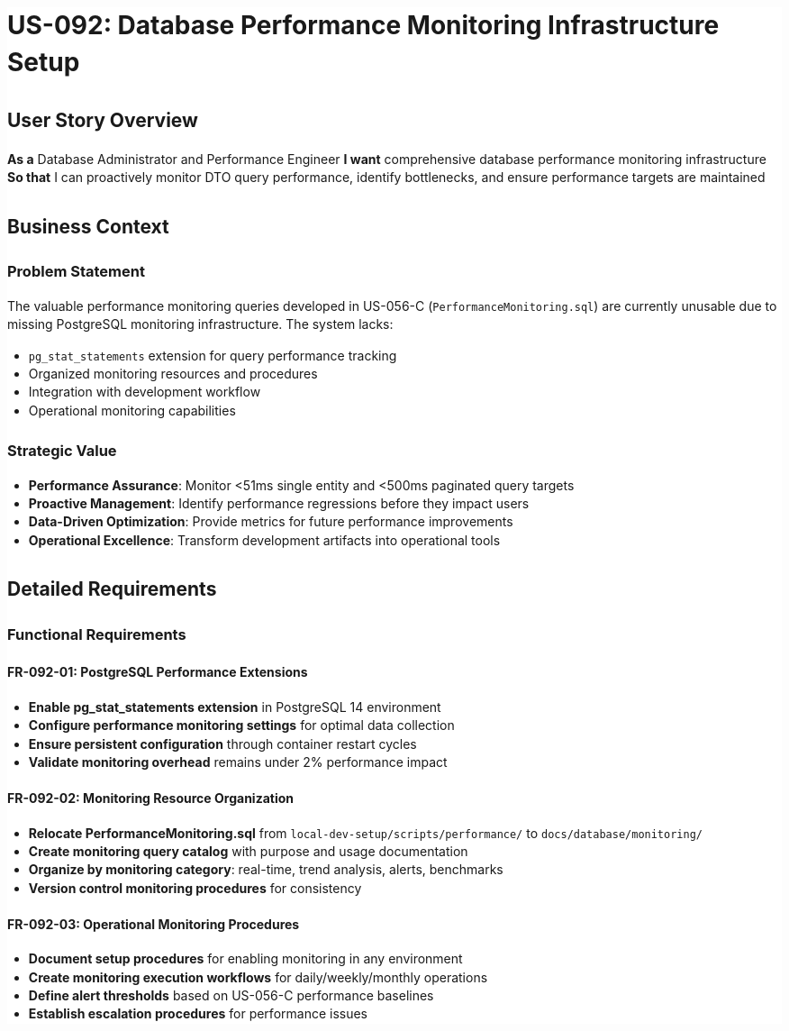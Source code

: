 # US-092: Database Performance Monitoring Infrastructure Setup

## User Story Overview

**As a** Database Administrator and Performance Engineer
**I want** comprehensive database performance monitoring infrastructure
**So that** I can proactively monitor DTO query performance, identify bottlenecks, and ensure performance targets are maintained

## Business Context

### Problem Statement
The valuable performance monitoring queries developed in US-056-C (`PerformanceMonitoring.sql`) are currently unusable due to missing PostgreSQL monitoring infrastructure. The system lacks:
- `pg_stat_statements` extension for query performance tracking
- Organized monitoring resources and procedures
- Integration with development workflow
- Operational monitoring capabilities

### Strategic Value
- **Performance Assurance**: Monitor <51ms single entity and <500ms paginated query targets
- **Proactive Management**: Identify performance regressions before they impact users
- **Data-Driven Optimization**: Provide metrics for future performance improvements
- **Operational Excellence**: Transform development artifacts into operational tools

## Detailed Requirements

### Functional Requirements

#### FR-092-01: PostgreSQL Performance Extensions
- **Enable pg_stat_statements extension** in PostgreSQL 14 environment
- **Configure performance monitoring settings** for optimal data collection
- **Ensure persistent configuration** through container restart cycles
- **Validate monitoring overhead** remains under 2% performance impact

#### FR-092-02: Monitoring Resource Organization
- **Relocate PerformanceMonitoring.sql** from `local-dev-setup/scripts/performance/` to `docs/database/monitoring/`
- **Create monitoring query catalog** with purpose and usage documentation
- **Organize by monitoring category**: real-time, trend analysis, alerts, benchmarks
- **Version control monitoring procedures** for consistency

#### FR-092-03: Operational Monitoring Procedures
- **Document setup procedures** for enabling monitoring in any environment
- **Create monitoring execution workflows** for daily/weekly/monthly operations
- **Define alert thresholds** based on US-056-C performance baselines
- **Establish escalation procedures** for performance issues
